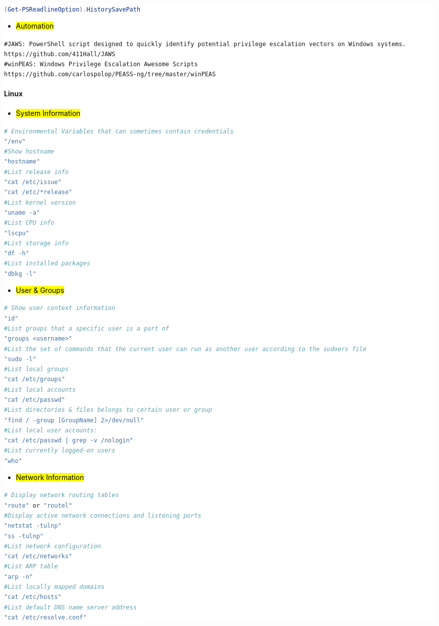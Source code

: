 ```powershell
(Get-PSReadlineOption).HistorySavePath
```
- <mark>Automation</mark>
```shell
#JAWS: PowerShell script designed to quickly identify potential privilege escalation vectors on Windows systems.
https://github.com/411Hall/JAWS
#winPEAS: Windows Privilege Escalation Awesome Scripts
https://github.com/carlospolop/PEASS-ng/tree/master/winPEAS
```
#### Linux
- <mark>System Information</mark>
```bash
# Environmental Variables that can sometimes contain credentials
"/env"
#Show hostname
"hostname"
#List release info
"cat /etc/issue"
"cat /etc/*release"
#List kernel version
"uname -a"
#List CPU info
"lscpu"
#List storage info
"df -h"
#List installed packages
"dbkg -l"
```
- <mark>User & Groups</mark>
```bash
# Show user context information
"id"
#List groups that a specific user is a part of
"groups <username>"
#List the set of commands that the current user can run as another user according to the sudoers file
"sudo -l"
#List local groups
"cat /etc/groups"
#List local accounts
"cat /etc/passwd"
#List directories & files belongs to certain user or group
"find / -group [GroupName] 2>/dev/null"
#List local user accounts: 
"cat /etc/passwd | grep -v /nologin"
#List currently logged-on users
"who"
```
- <mark>Network Information</mark>
```bash
# Display network routing tables
"route" or "routel"
#Display active network connections and listening ports
"netstat -tulnp"
"ss -tulnp"
#List network configuration
"cat /etc/networks"
#List ARP table
"arp -n"
#List locally mapped domains
"cat /etc/hosts"
#List default DNS name server address
"cat /etc/resolve.conf"
```